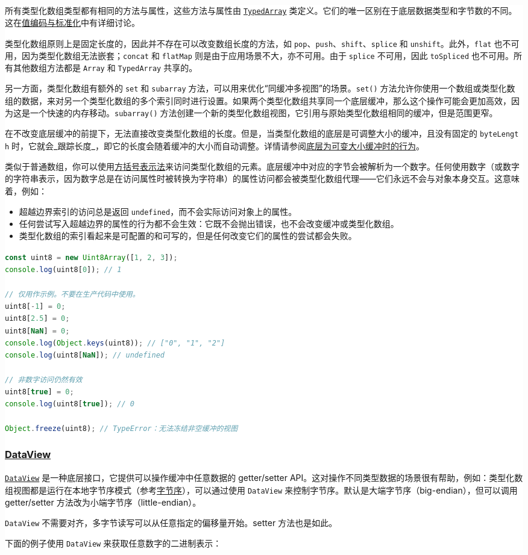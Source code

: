 所有类型化数组类型都有相同的方法与属性，这些方法与属性由 [`TypedArray`](https://developer.mozilla.org/zh-CN/docs/Web/JavaScript/Reference/Global_Objects/TypedArray) 类定义。它们的唯一区别在于底层数据类型和字节数的不同。这在[值编码与标准化](https://developer.mozilla.org/zh-CN/docs/Web/JavaScript/Reference/Global_Objects/TypedArray#%E5%80%BC%E7%BC%96%E7%A0%81%E4%B8%8E%E6%A0%87%E5%87%86%E5%8C%96)中有详细讨论。

类型化数组原则上是固定长度的，因此并不存在可以改变数组长度的方法，如 `pop`、`push`、`shift`、`splice` 和 `unshift`。此外，`flat` 也不可用，因为类型化数组无法嵌套；`concat` 和 `flatMap` 则是由于应用场景不大，亦不可用。由于 `splice` 不可用，因此 `toSpliced` 也不可用。所有其他数组方法都是 `Array` 和 `TypedArray` 共享的。

另一方面，类型化数组有额外的 `set` 和 `subarray` 方法，可以用来优化“同缓冲多视图”的场景。`set()` 方法允许你使用一个数组或类型化数组的数据，来对另一个类型化数组的多个索引同时进行设置。如果两个类型化数组共享同一个底层缓冲，那么这个操作可能会更加高效，因为这是一个快速的内存移动。`subarray()` 方法创建一个新的类型化数组视图，它引用与原始类型化数组相同的缓冲，但是范围更窄。

在不改变底层缓冲的前提下，无法直接改变类型化数组的长度。但是，当类型化数组的底层是可调整大小的缓冲，且没有固定的 `byteLength` 时，它就会_跟踪长度_，即它的长度会随着缓冲的大小而自动调整。详情请参阅[底层为可变大小缓冲时的行为](https://developer.mozilla.org/zh-CN/docs/Web/JavaScript/Reference/Global_Objects/TypedArray#%E5%BA%95%E5%B1%82%E4%B8%BA%E5%8F%AF%E5%8F%98%E5%A4%A7%E5%B0%8F%E7%BC%93%E5%86%B2%E6%97%B6%E7%9A%84%E8%A1%8C%E4%B8%BA)。

类似于普通数组，你可以使用[方括号表示法](https://developer.mozilla.org/zh-CN/docs/Web/JavaScript/Reference/Operators/Property_accessors#%E6%96%B9%E6%8B%AC%E5%8F%B7%E8%A1%A8%E7%A4%BA%E6%B3%95)来访问类型化数组的元素。底层缓冲中对应的字节会被解析为一个数字。任何使用数字（或数字的字符串表示，因为数字总是在访问属性时被转换为字符串）的属性访问都会被类型化数组代理——它们永远不会与对象本身交互。这意味着，例如：

- 超越边界索引的访问总是返回 `undefined`，而不会实际访问对象上的属性。
- 任何尝试写入超越边界的属性的行为都不会生效：它既不会抛出错误，也不会改变缓冲或类型化数组。
- 类型化数组的索引看起来是可配置的和可写的，但是任何改变它们的属性的尝试都会失败。

```js
const uint8 = new Uint8Array([1, 2, 3]);
console.log(uint8[0]); // 1

// 仅用作示例。不要在生产代码中使用。
uint8[-1] = 0;
uint8[2.5] = 0;
uint8[NaN] = 0;
console.log(Object.keys(uint8)); // ["0", "1", "2"]
console.log(uint8[NaN]); // undefined

// 非数字访问仍然有效
uint8[true] = 0;
console.log(uint8[true]); // 0

Object.freeze(uint8); // TypeError：无法冻结非空缓冲的视图
```

### [DataView](https://developer.mozilla.org/zh-CN/docs/Web/JavaScript/Guide/Typed_arrays#dataview)
[`DataView`](https://developer.mozilla.org/zh-CN/docs/Web/JavaScript/Reference/Global_Objects/DataView) 是一种底层接口，它提供可以操作缓冲中任意数据的 getter/setter API。这对操作不同类型数据的场景很有帮助，例如：类型化数组视图都是运行在本地字节序模式（参考[字节序](https://developer.mozilla.org/zh-CN/docs/Glossary/Endianness)），可以通过使用 `DataView` 来控制字节序。默认是大端字节序（big-endian），但可以调用 getter/setter 方法改为小端字节序（little-endian）。

`DataView` 不需要对齐，多字节读写可以从任意指定的偏移量开始。setter 方法也是如此。

下面的例子使用 `DataView` 来获取任意数字的二进制表示：
